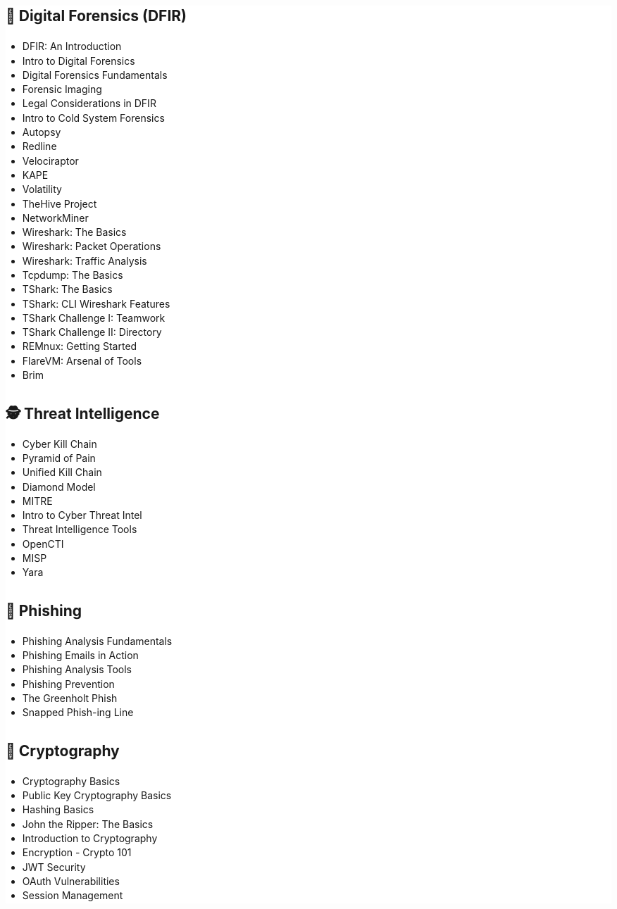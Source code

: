 ## 🔎 Digital Forensics (DFIR)
- DFIR: An Introduction  
- Intro to Digital Forensics
- Digital Forensics Fundamentals
- Forensic Imaging  
- Legal Considerations in DFIR
- Intro to Cold System Forensics
- Autopsy
- Redline  
- Velociraptor
- KAPE
- Volatility
- TheHive Project
- NetworkMiner  
- Wireshark: The Basics
- Wireshark: Packet Operations  
- Wireshark: Traffic Analysis
- Tcpdump: The Basics  
- TShark: The Basics
- TShark: CLI Wireshark Features  
- TShark Challenge I: Teamwork
- TShark Challenge II: Directory  
- REMnux: Getting Started
- FlareVM: Arsenal of Tools
- Brim

## 🕵️ Threat Intelligence
- Cyber Kill Chain  
- Pyramid of Pain
- Unified Kill Chain
- Diamond Model
- MITRE
- Intro to Cyber Threat Intel  
- Threat Intelligence Tools
- OpenCTI
- MISP
- Yara

## 📧 Phishing
- Phishing Analysis Fundamentals  
- Phishing Emails in Action
- Phishing Analysis Tools
- Phishing Prevention  
- The Greenholt Phish
- Snapped Phish-ing Line

## 🔐 Cryptography
- Cryptography Basics  
- Public Key Cryptography Basics
- Hashing Basics
- John the Ripper: The Basics  
- Introduction to Cryptography
- Encryption - Crypto 101
- JWT Security
- OAuth Vulnerabilities  
- Session Management
